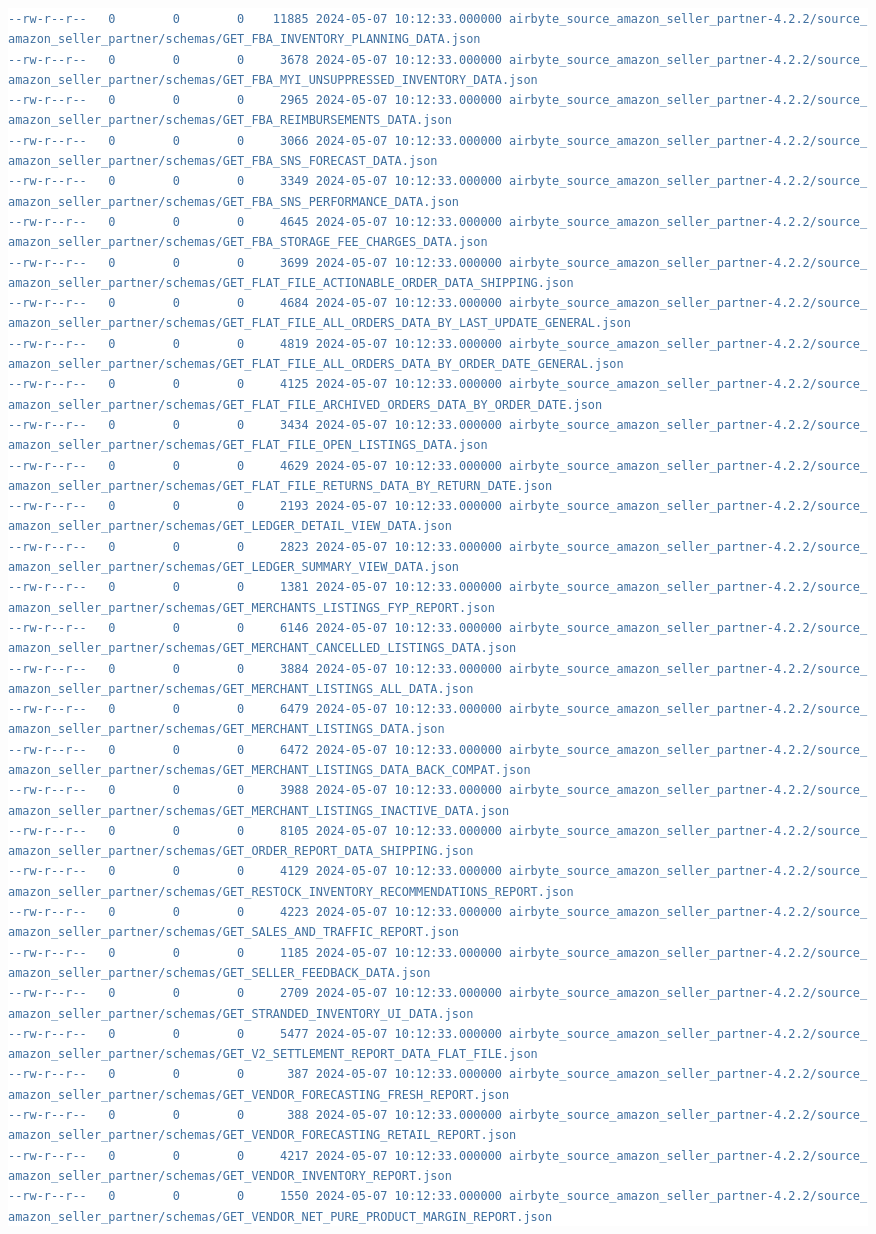 ```diff
--rw-r--r--   0        0        0    11885 2024-05-07 10:12:33.000000 airbyte_source_amazon_seller_partner-4.2.2/source_amazon_seller_partner/schemas/GET_FBA_INVENTORY_PLANNING_DATA.json
--rw-r--r--   0        0        0     3678 2024-05-07 10:12:33.000000 airbyte_source_amazon_seller_partner-4.2.2/source_amazon_seller_partner/schemas/GET_FBA_MYI_UNSUPPRESSED_INVENTORY_DATA.json
--rw-r--r--   0        0        0     2965 2024-05-07 10:12:33.000000 airbyte_source_amazon_seller_partner-4.2.2/source_amazon_seller_partner/schemas/GET_FBA_REIMBURSEMENTS_DATA.json
--rw-r--r--   0        0        0     3066 2024-05-07 10:12:33.000000 airbyte_source_amazon_seller_partner-4.2.2/source_amazon_seller_partner/schemas/GET_FBA_SNS_FORECAST_DATA.json
--rw-r--r--   0        0        0     3349 2024-05-07 10:12:33.000000 airbyte_source_amazon_seller_partner-4.2.2/source_amazon_seller_partner/schemas/GET_FBA_SNS_PERFORMANCE_DATA.json
--rw-r--r--   0        0        0     4645 2024-05-07 10:12:33.000000 airbyte_source_amazon_seller_partner-4.2.2/source_amazon_seller_partner/schemas/GET_FBA_STORAGE_FEE_CHARGES_DATA.json
--rw-r--r--   0        0        0     3699 2024-05-07 10:12:33.000000 airbyte_source_amazon_seller_partner-4.2.2/source_amazon_seller_partner/schemas/GET_FLAT_FILE_ACTIONABLE_ORDER_DATA_SHIPPING.json
--rw-r--r--   0        0        0     4684 2024-05-07 10:12:33.000000 airbyte_source_amazon_seller_partner-4.2.2/source_amazon_seller_partner/schemas/GET_FLAT_FILE_ALL_ORDERS_DATA_BY_LAST_UPDATE_GENERAL.json
--rw-r--r--   0        0        0     4819 2024-05-07 10:12:33.000000 airbyte_source_amazon_seller_partner-4.2.2/source_amazon_seller_partner/schemas/GET_FLAT_FILE_ALL_ORDERS_DATA_BY_ORDER_DATE_GENERAL.json
--rw-r--r--   0        0        0     4125 2024-05-07 10:12:33.000000 airbyte_source_amazon_seller_partner-4.2.2/source_amazon_seller_partner/schemas/GET_FLAT_FILE_ARCHIVED_ORDERS_DATA_BY_ORDER_DATE.json
--rw-r--r--   0        0        0     3434 2024-05-07 10:12:33.000000 airbyte_source_amazon_seller_partner-4.2.2/source_amazon_seller_partner/schemas/GET_FLAT_FILE_OPEN_LISTINGS_DATA.json
--rw-r--r--   0        0        0     4629 2024-05-07 10:12:33.000000 airbyte_source_amazon_seller_partner-4.2.2/source_amazon_seller_partner/schemas/GET_FLAT_FILE_RETURNS_DATA_BY_RETURN_DATE.json
--rw-r--r--   0        0        0     2193 2024-05-07 10:12:33.000000 airbyte_source_amazon_seller_partner-4.2.2/source_amazon_seller_partner/schemas/GET_LEDGER_DETAIL_VIEW_DATA.json
--rw-r--r--   0        0        0     2823 2024-05-07 10:12:33.000000 airbyte_source_amazon_seller_partner-4.2.2/source_amazon_seller_partner/schemas/GET_LEDGER_SUMMARY_VIEW_DATA.json
--rw-r--r--   0        0        0     1381 2024-05-07 10:12:33.000000 airbyte_source_amazon_seller_partner-4.2.2/source_amazon_seller_partner/schemas/GET_MERCHANTS_LISTINGS_FYP_REPORT.json
--rw-r--r--   0        0        0     6146 2024-05-07 10:12:33.000000 airbyte_source_amazon_seller_partner-4.2.2/source_amazon_seller_partner/schemas/GET_MERCHANT_CANCELLED_LISTINGS_DATA.json
--rw-r--r--   0        0        0     3884 2024-05-07 10:12:33.000000 airbyte_source_amazon_seller_partner-4.2.2/source_amazon_seller_partner/schemas/GET_MERCHANT_LISTINGS_ALL_DATA.json
--rw-r--r--   0        0        0     6479 2024-05-07 10:12:33.000000 airbyte_source_amazon_seller_partner-4.2.2/source_amazon_seller_partner/schemas/GET_MERCHANT_LISTINGS_DATA.json
--rw-r--r--   0        0        0     6472 2024-05-07 10:12:33.000000 airbyte_source_amazon_seller_partner-4.2.2/source_amazon_seller_partner/schemas/GET_MERCHANT_LISTINGS_DATA_BACK_COMPAT.json
--rw-r--r--   0        0        0     3988 2024-05-07 10:12:33.000000 airbyte_source_amazon_seller_partner-4.2.2/source_amazon_seller_partner/schemas/GET_MERCHANT_LISTINGS_INACTIVE_DATA.json
--rw-r--r--   0        0        0     8105 2024-05-07 10:12:33.000000 airbyte_source_amazon_seller_partner-4.2.2/source_amazon_seller_partner/schemas/GET_ORDER_REPORT_DATA_SHIPPING.json
--rw-r--r--   0        0        0     4129 2024-05-07 10:12:33.000000 airbyte_source_amazon_seller_partner-4.2.2/source_amazon_seller_partner/schemas/GET_RESTOCK_INVENTORY_RECOMMENDATIONS_REPORT.json
--rw-r--r--   0        0        0     4223 2024-05-07 10:12:33.000000 airbyte_source_amazon_seller_partner-4.2.2/source_amazon_seller_partner/schemas/GET_SALES_AND_TRAFFIC_REPORT.json
--rw-r--r--   0        0        0     1185 2024-05-07 10:12:33.000000 airbyte_source_amazon_seller_partner-4.2.2/source_amazon_seller_partner/schemas/GET_SELLER_FEEDBACK_DATA.json
--rw-r--r--   0        0        0     2709 2024-05-07 10:12:33.000000 airbyte_source_amazon_seller_partner-4.2.2/source_amazon_seller_partner/schemas/GET_STRANDED_INVENTORY_UI_DATA.json
--rw-r--r--   0        0        0     5477 2024-05-07 10:12:33.000000 airbyte_source_amazon_seller_partner-4.2.2/source_amazon_seller_partner/schemas/GET_V2_SETTLEMENT_REPORT_DATA_FLAT_FILE.json
--rw-r--r--   0        0        0      387 2024-05-07 10:12:33.000000 airbyte_source_amazon_seller_partner-4.2.2/source_amazon_seller_partner/schemas/GET_VENDOR_FORECASTING_FRESH_REPORT.json
--rw-r--r--   0        0        0      388 2024-05-07 10:12:33.000000 airbyte_source_amazon_seller_partner-4.2.2/source_amazon_seller_partner/schemas/GET_VENDOR_FORECASTING_RETAIL_REPORT.json
--rw-r--r--   0        0        0     4217 2024-05-07 10:12:33.000000 airbyte_source_amazon_seller_partner-4.2.2/source_amazon_seller_partner/schemas/GET_VENDOR_INVENTORY_REPORT.json
--rw-r--r--   0        0        0     1550 2024-05-07 10:12:33.000000 airbyte_source_amazon_seller_partner-4.2.2/source_amazon_seller_partner/schemas/GET_VENDOR_NET_PURE_PRODUCT_MARGIN_REPORT.json
```